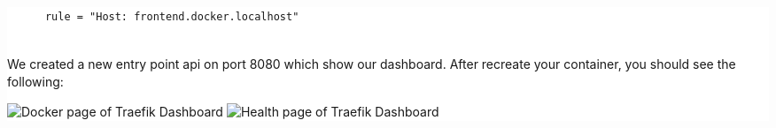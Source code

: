 ```
      rule = "Host: frontend.docker.localhost"


```
We created a new entry point api on port 8080 which show our dashboard. After recreate your container, you should see the following:

![Docker page of Traefik Dashboard](https://raw.githubusercontent.com/sangam14/ContainerLabs/master/img/docker-page-traefik.jpg)
![Health page of Traefik Dashboard](https://raw.githubusercontent.com/sangam14/ContainerLabs/master/img/health-page-traefik.jpg)





    
    


